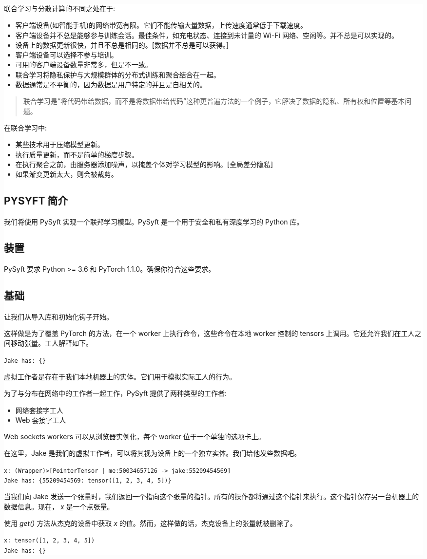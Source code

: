 联合学习与分散计算的不同之处在于:

*   客户端设备(如智能手机)的网络带宽有限。它们不能传输大量数据，上传速度通常低于下载速度。
*   客户端设备并不总是能够参与训练会话。最佳条件，如充电状态、连接到未计量的 Wi-Fi 网络、空闲等。并不总是可以实现的。
*   设备上的数据更新很快，并且不总是相同的。[数据并不总是可以获得。]
*   客户端设备可以选择不参与培训。
*   可用的客户端设备数量非常多，但是不一致。
*   联合学习将隐私保护与大规模群体的分布式训练和聚合结合在一起。
*   数据通常是不平衡的，因为数据是用户特定的并且是自相关的。

> 联合学习是“将代码带给数据，而不是将数据带给代码”这种更普遍方法的一个例子，它解决了数据的隐私、所有权和位置等基本问题。

在联合学习中:

*   某些技术用于压缩模型更新。
*   执行质量更新，而不是简单的梯度步骤。
*   在执行聚合之前，由服务器添加噪声，以掩盖个体对学习模型的影响。[全局差分隐私]
*   如果渐变更新太大，则会被裁剪。

## PYSYFT 简介

我们将使用 PySyft 实现一个联邦学习模型。PySyft 是一个用于安全和私有深度学习的 Python 库。

## 装置

PySyft 要求 Python >= 3.6 和 PyTorch 1.1.0。确保你符合这些要求。

## 基础

让我们从导入库和初始化钩子开始。

这样做是为了覆盖 PyTorch 的方法，在一个 worker 上执行命令，这些命令在本地 worker 控制的 tensors 上调用。它还允许我们在工人之间移动张量。工人解释如下。

```
Jake has: {}
```

虚拟工作者是存在于我们本地机器上的实体。它们用于模拟实际工人的行为。

为了与分布在网络中的工作者一起工作，PySyft 提供了两种类型的工作者:

*   网络套接字工人
*   Web 套接字工人

Web sockets workers 可以从浏览器实例化，每个 worker 位于一个单独的选项卡上。

在这里，Jake 是我们的虚拟工作者，可以将其视为设备上的一个独立实体。我们给他发些数据吧。

```
x: (Wrapper)>[PointerTensor | me:50034657126 -> jake:55209454569]
Jake has: {55209454569: tensor([1, 2, 3, 4, 5])}
```

当我们向 Jake 发送一个张量时，我们返回一个指向这个张量的指针。所有的操作都将通过这个指针来执行。这个指针保存另一台机器上的数据信息。现在， *x* 是一个点张量。

使用 *get()* 方法从杰克的设备中获取 *x* 的值。然而，这样做的话，杰克设备上的张量就被删除了。

```
x: tensor([1, 2, 3, 4, 5])
Jake has: {}
```
